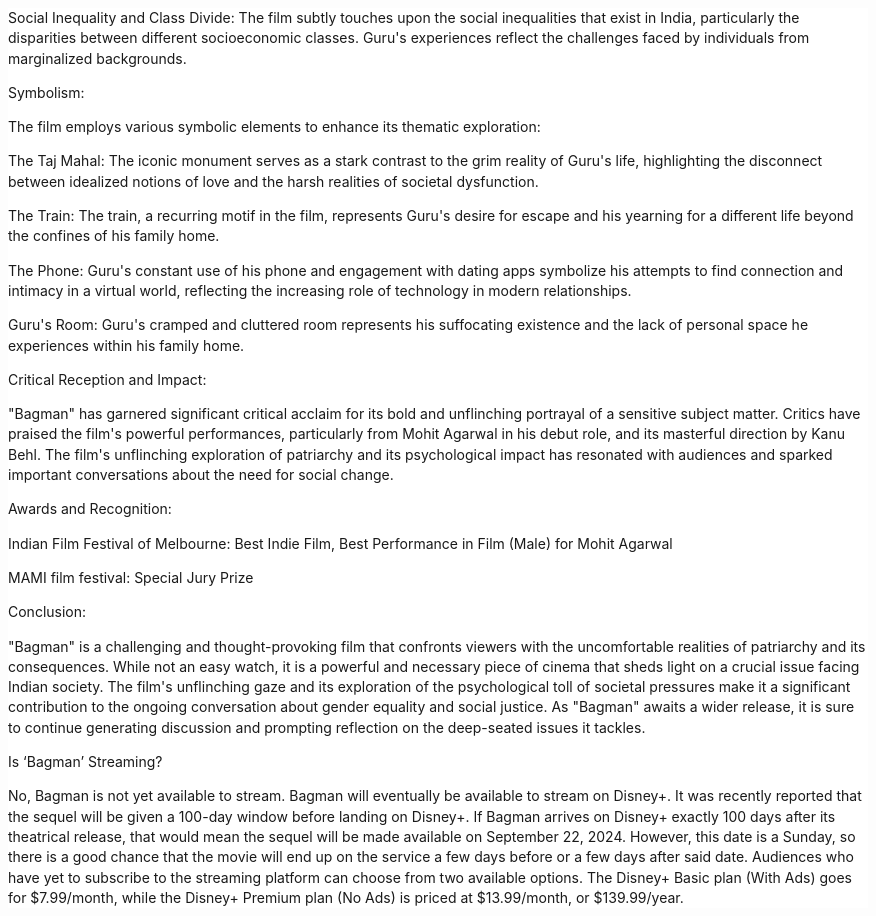 Social Inequality and Class Divide: The film subtly touches upon the social inequalities that exist in India, particularly the disparities between different socioeconomic classes. Guru's experiences reflect the challenges faced by individuals from marginalized backgrounds.

Symbolism:

The film employs various symbolic elements to enhance its thematic exploration:

The Taj Mahal: The iconic monument serves as a stark contrast to the grim reality of Guru's life, highlighting the disconnect between idealized notions of love and the harsh realities of societal dysfunction.

The Train: The train, a recurring motif in the film, represents Guru's desire for escape and his yearning for a different life beyond the confines of his family home.

The Phone: Guru's constant use of his phone and engagement with dating apps symbolize his attempts to find connection and intimacy in a virtual world, reflecting the increasing role of technology in modern relationships.

Guru's Room: Guru's cramped and cluttered room represents his suffocating existence and the lack of personal space he experiences within his family home.

Critical Reception and Impact:

"Bagman" has garnered significant critical acclaim for its bold and unflinching portrayal of a sensitive subject matter. Critics have praised the film's powerful performances, particularly from Mohit Agarwal in his debut role, and its masterful direction by Kanu Behl. The film's unflinching exploration of patriarchy and its psychological impact has resonated with audiences and sparked important conversations about the need for social change.

Awards and Recognition:

Indian Film Festival of Melbourne: Best Indie Film, Best Performance in Film (Male) for Mohit Agarwal

MAMI film festival: Special Jury Prize

Conclusion:

"Bagman" is a challenging and thought-provoking film that confronts viewers with the uncomfortable realities of patriarchy and its consequences. While not an easy watch, it is a powerful and necessary piece of cinema that sheds light on a crucial issue facing Indian society. The film's unflinching gaze and its exploration of the psychological toll of societal pressures make it a significant contribution to the ongoing conversation about gender equality and social justice. As "Bagman" awaits a wider release, it is sure to continue generating discussion and prompting reflection on the deep-seated issues it tackles.


Is ‘Bagman’ Streaming?

No, Bagman is not yet available to stream. Bagman will eventually be available to stream on Disney+. It was recently reported that the sequel will be given a 100-day window before landing on Disney+. If Bagman arrives on Disney+ exactly 100 days after its theatrical release, that would mean the sequel will be made available on September 22, 2024. However, this date is a Sunday, so there is a good chance that the movie will end up on the service a few days before or a few days after said date. Audiences who have yet to subscribe to the streaming platform can choose from two available options. The Disney+ Basic plan (With Ads) goes for $7.99/month, while the Disney+ Premium plan (No Ads) is priced at $13.99/month, or $139.99/year.
